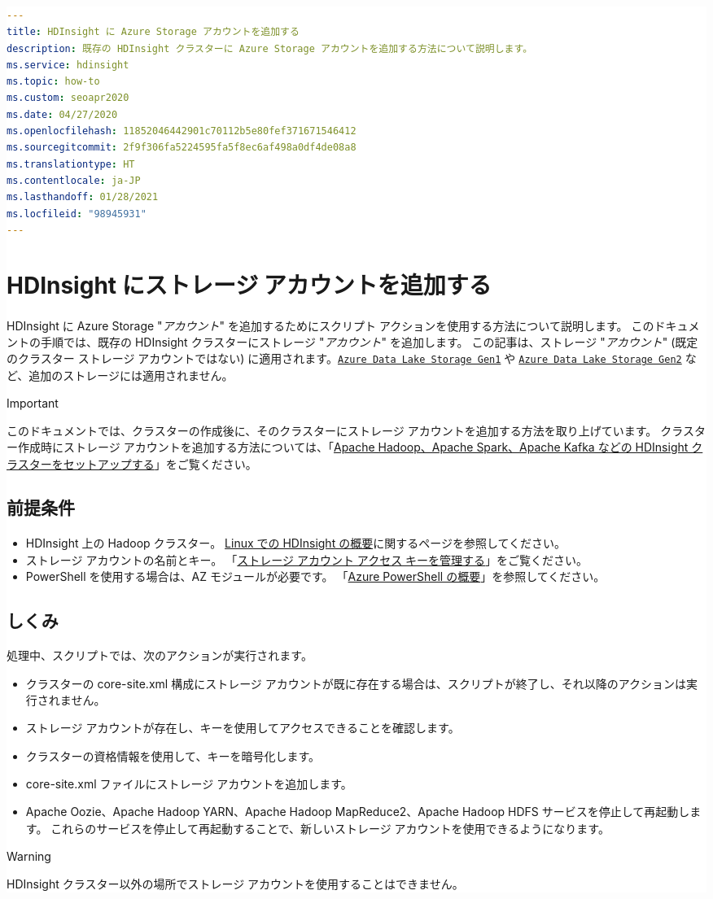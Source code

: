 ```yaml
---
title: HDInsight に Azure Storage アカウントを追加する
description: 既存の HDInsight クラスターに Azure Storage アカウントを追加する方法について説明します。
ms.service: hdinsight
ms.topic: how-to
ms.custom: seoapr2020
ms.date: 04/27/2020
ms.openlocfilehash: 11852046442901c70112b5e80fef371671546412
ms.sourcegitcommit: 2f9f306fa5224595fa5f8ec6af498a0df4de08a8
ms.translationtype: HT
ms.contentlocale: ja-JP
ms.lasthandoff: 01/28/2021
ms.locfileid: "98945931"
---
```

# <a name="add-additional-storage-accounts-to-hdinsight"></a>HDInsight にストレージ アカウントを追加する

HDInsight に Azure Storage "*アカウント*" を追加するためにスクリプト アクションを使用する方法について説明します。 このドキュメントの手順では、既存の HDInsight クラスターにストレージ "*アカウント*" を追加します。 この記事は、ストレージ "*アカウント*" (既定のクラスター ストレージ アカウントではない) に適用されます。[`Azure Data Lake Storage Gen1`](hdinsight-hadoop-use-data-lake-storage-gen1.md) や [`Azure Data Lake Storage Gen2`](hdinsight-hadoop-use-data-lake-storage-gen2.md) など、追加のストレージには適用されません。

> [!IMPORTANT]  
> このドキュメントでは、クラスターの作成後に、そのクラスターにストレージ アカウントを追加する方法を取り上げています。 クラスター作成時にストレージ アカウントを追加する方法については、「[Apache Hadoop、Apache Spark、Apache Kafka などの HDInsight クラスターをセットアップする](hdinsight-hadoop-provision-linux-clusters.md)」をご覧ください。

## <a name="prerequisites"></a>前提条件

* HDInsight 上の Hadoop クラスター。 [Linux での HDInsight の概要](./hadoop/apache-hadoop-linux-tutorial-get-started.md)に関するページを参照してください。
* ストレージ アカウントの名前とキー。 「[ストレージ アカウント アクセス キーを管理する](../storage/common/storage-account-keys-manage.md)」をご覧ください。
* PowerShell を使用する場合は、AZ モジュールが必要です。  「[Azure PowerShell の概要](/powershell/azure/)」を参照してください。

## <a name="how-it-works"></a>しくみ

処理中、スクリプトでは、次のアクションが実行されます。

* クラスターの core-site.xml 構成にストレージ アカウントが既に存在する場合は、スクリプトが終了し、それ以降のアクションは実行されません。

* ストレージ アカウントが存在し、キーを使用してアクセスできることを確認します。

* クラスターの資格情報を使用して、キーを暗号化します。

* core-site.xml ファイルにストレージ アカウントを追加します。

* Apache Oozie、Apache Hadoop YARN、Apache Hadoop MapReduce2、Apache Hadoop HDFS サービスを停止して再起動します。 これらのサービスを停止して再起動することで、新しいストレージ アカウントを使用できるようになります。

> [!WARNING]  
> HDInsight クラスター以外の場所でストレージ アカウントを使用することはできません。
